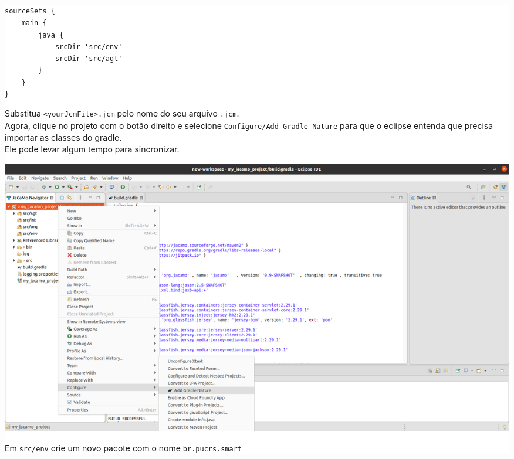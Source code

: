 ```
sourceSets {
    main {
        java {
            srcDir 'src/env'
            srcDir 'src/agt'
        }
    }
}

```

Substitua `<yourJcmFile>.jcm` pelo nome do seu arquivo `.jcm`.  
Agora, clique no projeto com o botão direito e selecione `Configure/Add Gradle Nature` para que o eclipse entenda que precisa importar as classes do gradle.  
Ele pode levar algum tempo para sincronizar.

![](src/resources/img/addGradleNature.png)

Em `src/env` crie um novo pacote com o nome `br.pucrs.smart`

